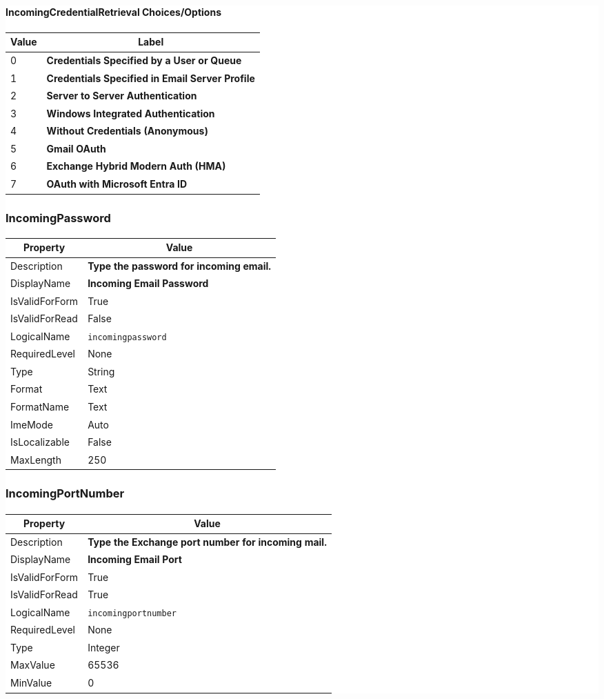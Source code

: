 #### IncomingCredentialRetrieval Choices/Options

|Value|Label|
|---|---|
|0|**Credentials Specified by a User or Queue**|
|1|**Credentials Specified in Email Server Profile**|
|2|**Server to Server Authentication**|
|3|**Windows Integrated Authentication**|
|4|**Without Credentials (Anonymous)**|
|5|**Gmail OAuth**|
|6|**Exchange Hybrid Modern Auth (HMA)**|
|7|**OAuth with Microsoft Entra ID**|

### <a name="BKMK_IncomingPassword"></a> IncomingPassword

|Property|Value|
|---|---|
|Description|**Type the password for incoming email.**|
|DisplayName|**Incoming Email Password**|
|IsValidForForm|True|
|IsValidForRead|False|
|LogicalName|`incomingpassword`|
|RequiredLevel|None|
|Type|String|
|Format|Text|
|FormatName|Text|
|ImeMode|Auto|
|IsLocalizable|False|
|MaxLength|250|

### <a name="BKMK_IncomingPortNumber"></a> IncomingPortNumber

|Property|Value|
|---|---|
|Description|**Type the Exchange port number for incoming mail.**|
|DisplayName|**Incoming Email Port**|
|IsValidForForm|True|
|IsValidForRead|True|
|LogicalName|`incomingportnumber`|
|RequiredLevel|None|
|Type|Integer|
|MaxValue|65536|
|MinValue|0|